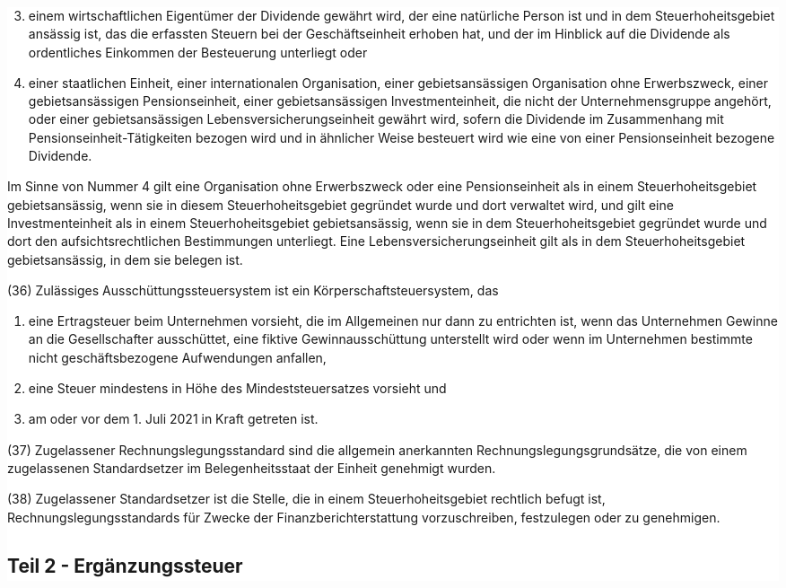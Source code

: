 
3.  einem wirtschaftlichen Eigentümer der Dividende gewährt wird, der eine
    natürliche Person ist und in dem Steuerhoheitsgebiet ansässig ist, das
    die erfassten Steuern bei der Geschäftseinheit erhoben hat, und der im
    Hinblick auf die Dividende als ordentliches Einkommen der Besteuerung
    unterliegt oder


4.  einer staatlichen Einheit, einer internationalen Organisation, einer
    gebietsansässigen Organisation ohne Erwerbszweck, einer
    gebietsansässigen Pensionseinheit, einer gebietsansässigen
    Investmenteinheit, die nicht der Unternehmensgruppe angehört, oder
    einer gebietsansässigen Lebensversicherungseinheit gewährt wird,
    sofern die Dividende im Zusammenhang mit Pensionseinheit-Tätigkeiten
    bezogen wird und in ähnlicher Weise besteuert wird wie eine von einer
    Pensionseinheit bezogene Dividende.



Im Sinne von Nummer 4 gilt eine Organisation ohne Erwerbszweck oder
eine Pensionseinheit als in einem Steuerhoheitsgebiet gebietsansässig,
wenn sie in diesem Steuerhoheitsgebiet gegründet wurde und dort
verwaltet wird, und gilt eine Investmenteinheit als in einem
Steuerhoheitsgebiet gebietsansässig, wenn sie in dem
Steuerhoheitsgebiet gegründet wurde und dort den aufsichtsrechtlichen
Bestimmungen unterliegt. Eine Lebensversicherungseinheit gilt als in
dem Steuerhoheitsgebiet gebietsansässig, in dem sie belegen ist.

(36) Zulässiges Ausschüttungssteuersystem ist ein
Körperschaftsteuersystem, das

1.  eine Ertragsteuer beim Unternehmen vorsieht, die im Allgemeinen nur
    dann zu entrichten ist, wenn das Unternehmen Gewinne an die
    Gesellschafter ausschüttet, eine fiktive Gewinnausschüttung
    unterstellt wird oder wenn im Unternehmen bestimmte nicht
    geschäftsbezogene Aufwendungen anfallen,


2.  eine Steuer mindestens in Höhe des Mindeststeuersatzes vorsieht und


3.  am oder vor dem 1. Juli 2021 in Kraft getreten ist.




(37) Zugelassener Rechnungslegungsstandard sind die allgemein
anerkannten Rechnungslegungsgrundsätze, die von einem zugelassenen
Standardsetzer im Belegenheitsstaat der Einheit genehmigt wurden.

(38) Zugelassener Standardsetzer ist die Stelle, die in einem
Steuerhoheitsgebiet rechtlich befugt ist, Rechnungslegungsstandards
für Zwecke der Finanzberichterstattung vorzuschreiben, festzulegen
oder zu genehmigen.


## Teil 2 - Ergänzungssteuer

